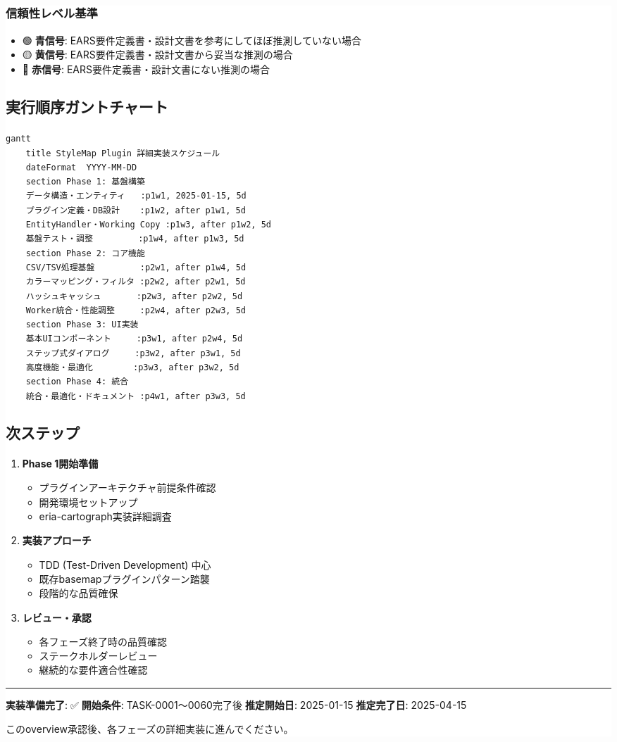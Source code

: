 ### 信頼性レベル基準
- 🟢 **青信号**: EARS要件定義書・設計文書を参考にしてほぼ推測していない場合
- 🟡 **黄信号**: EARS要件定義書・設計文書から妥当な推測の場合  
- 🔴 **赤信号**: EARS要件定義書・設計文書にない推測の場合

## 実行順序ガントチャート

```mermaid
gantt
    title StyleMap Plugin 詳細実装スケジュール
    dateFormat  YYYY-MM-DD
    section Phase 1: 基盤構築
    データ構造・エンティティ   :p1w1, 2025-01-15, 5d
    プラグイン定義・DB設計    :p1w2, after p1w1, 5d
    EntityHandler・Working Copy :p1w3, after p1w2, 5d
    基盤テスト・調整         :p1w4, after p1w3, 5d
    section Phase 2: コア機能
    CSV/TSV処理基盤         :p2w1, after p1w4, 5d
    カラーマッピング・フィルタ :p2w2, after p2w1, 5d
    ハッシュキャッシュ       :p2w3, after p2w2, 5d
    Worker統合・性能調整     :p2w4, after p2w3, 5d
    section Phase 3: UI実装
    基本UIコンポーネント     :p3w1, after p2w4, 5d
    ステップ式ダイアログ     :p3w2, after p3w1, 5d
    高度機能・最適化        :p3w3, after p3w2, 5d
    section Phase 4: 統合
    統合・最適化・ドキュメント :p4w1, after p3w3, 5d
```

## 次ステップ

1. **Phase 1開始準備**
   - プラグインアーキテクチャ前提条件確認
   - 開発環境セットアップ
   - eria-cartograph実装詳細調査

2. **実装アプローチ**
   - TDD (Test-Driven Development) 中心
   - 既存basemapプラグインパターン踏襲
   - 段階的な品質確保

3. **レビュー・承認**
   - 各フェーズ終了時の品質確認
   - ステークホルダーレビュー
   - 継続的な要件適合性確認

---

**実装準備完了**: ✅
**開始条件**: TASK-0001〜0060完了後
**推定開始日**: 2025-01-15
**推定完了日**: 2025-04-15

このoverview承認後、各フェーズの詳細実装に進んでください。